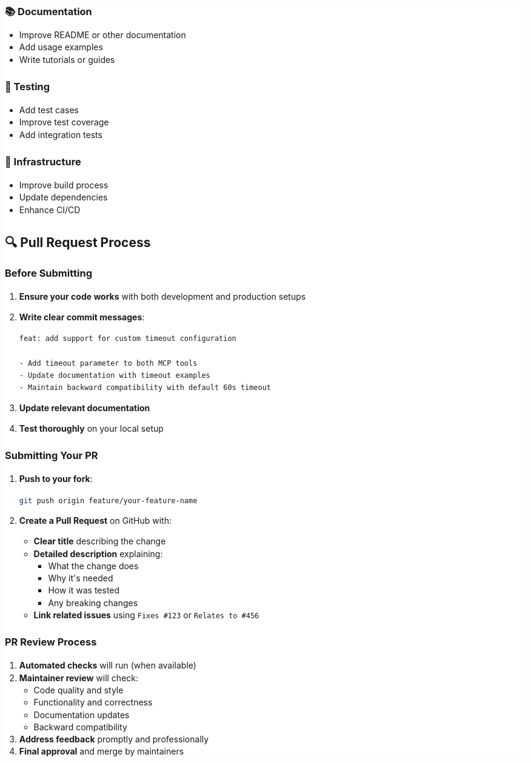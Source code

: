 ### 📚 Documentation
- Improve README or other documentation
- Add usage examples
- Write tutorials or guides

### 🧪 Testing
- Add test cases
- Improve test coverage
- Add integration tests

### 🔧 Infrastructure
- Improve build process
- Update dependencies
- Enhance CI/CD

## 🔍 Pull Request Process

### Before Submitting

1. **Ensure your code works** with both development and production setups
2. **Write clear commit messages**:
   ```
   feat: add support for custom timeout configuration
   
   - Add timeout parameter to both MCP tools
   - Update documentation with timeout examples
   - Maintain backward compatibility with default 60s timeout
   ```

3. **Update relevant documentation**
4. **Test thoroughly** on your local setup

### Submitting Your PR

1. **Push to your fork**:
   ```bash
   git push origin feature/your-feature-name
   ```

2. **Create a Pull Request** on GitHub with:
   - **Clear title** describing the change
   - **Detailed description** explaining:
     - What the change does
     - Why it's needed
     - How it was tested
     - Any breaking changes
   - **Link related issues** using `Fixes #123` or `Relates to #456`

### PR Review Process

1. **Automated checks** will run (when available)
2. **Maintainer review** will check:
   - Code quality and style
   - Functionality and correctness
   - Documentation updates
   - Backward compatibility
3. **Address feedback** promptly and professionally
4. **Final approval** and merge by maintainers
